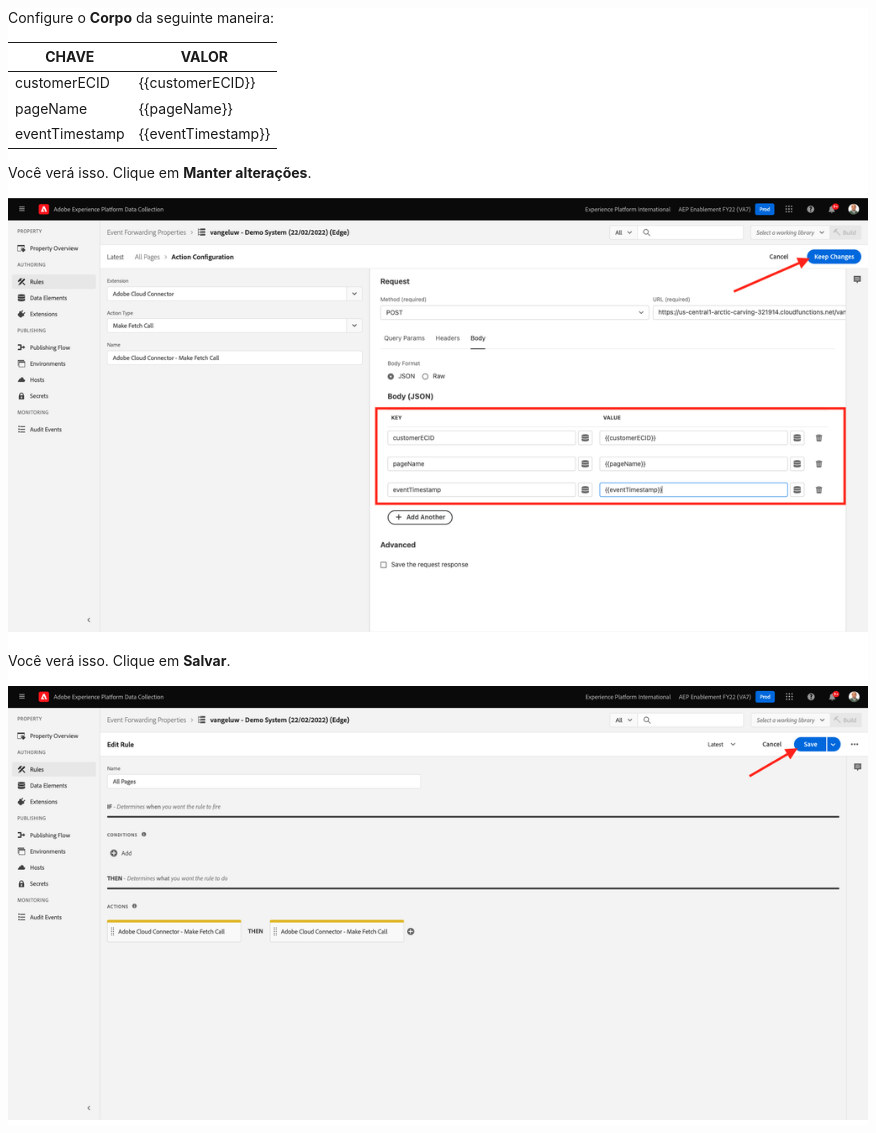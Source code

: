 Configure o **Corpo** da seguinte maneira:

| CHAVE | VALOR |
|--- |--- |
| customerECID | {{customerECID}} |
| pageName | {{pageName}} |
| eventTimestamp | {{eventTimestamp}} |

Você verá isso. Clique em **Manter alterações**.

![SSF da Coleção de Dados do Adobe Experience Platform](./images/rl9gcp.png)

Você verá isso. Clique em **Salvar**.

![SSF da Coleção de Dados do Adobe Experience Platform](./images/rl10gcp.png)
